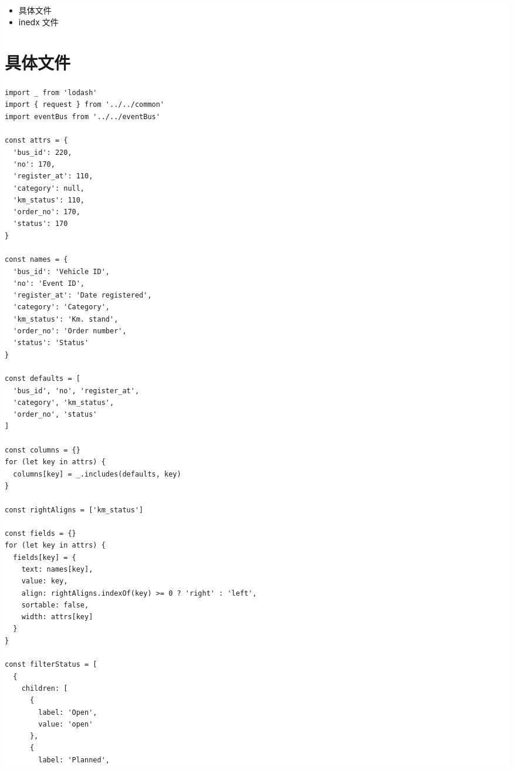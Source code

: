 - 具体文件
- inedx 文件

# 具体文件

```Plain
import _ from 'lodash'
import { request } from '../../common'
import eventBus from '../../eventBus'

const attrs = {
  'bus_id': 220,
  'no': 170,
  'register_at': 110,
  'category': null,
  'km_status': 110,
  'order_no': 170,
  'status': 170
}

const names = {
  'bus_id': 'Vehicle ID',
  'no': 'Event ID',
  'register_at': 'Date registered',
  'category': 'Category',
  'km_status': 'Km. stand',
  'order_no': 'Order number',
  'status': 'Status'
}

const defaults = [
  'bus_id', 'no', 'register_at',
  'category', 'km_status',
  'order_no', 'status'
]

const columns = {}
for (let key in attrs) {
  columns[key] = _.includes(defaults, key)
}

const rightAligns = ['km_status']

const fields = {}
for (let key in attrs) {
  fields[key] = {
    text: names[key],
    value: key,
    align: rightAligns.indexOf(key) >= 0 ? 'right' : 'left',
    sortable: false,
    width: attrs[key]
  }
}

const filterStatus = [
  {
    children: [
      {
        label: 'Open',
        value: 'open'
      },
      {
        label: 'Planned',
```